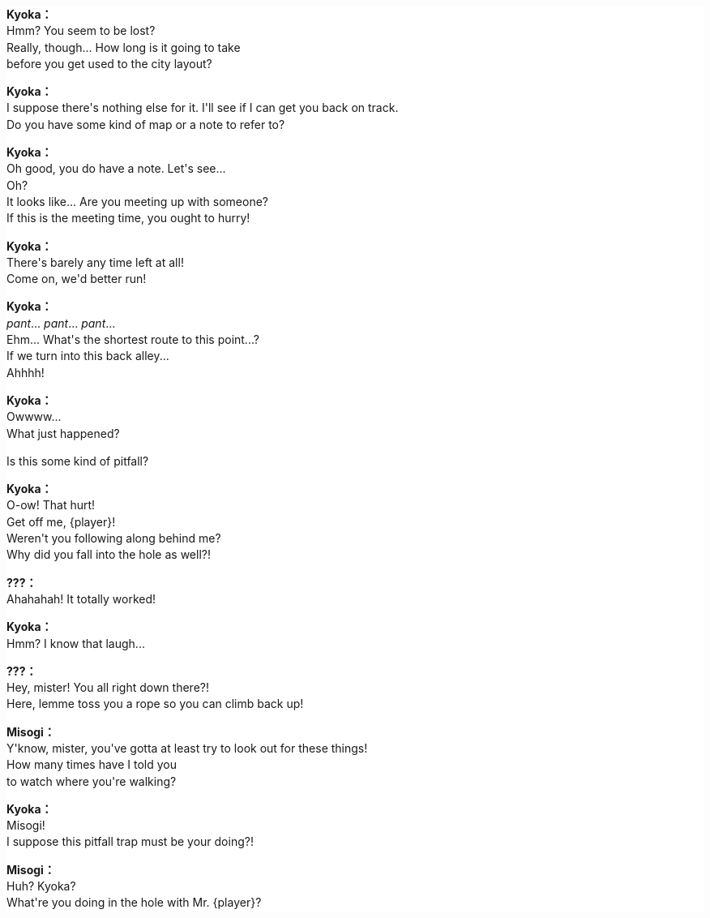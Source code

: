 **Kyoka：**  
Hmm? You seem to be lost?  
Really, though... How long is it going to take  
before you get used to the city layout?  
  
**Kyoka：**  
I suppose there's nothing else for it. I'll see if I can get you back on track.  
Do you have some kind of map or a note to refer to?  
  
**Kyoka：**  
Oh good, you do have a note. Let's see...  
 Oh?  
It looks like... Are you meeting up with someone?  
If this is the meeting time, you ought to hurry!  
  
**Kyoka：**  
There's barely any time left at all!  
Come on, we'd better run!  
  
**Kyoka：**  
*pant*... *pant*... *pant*...  
Ehm... What's the shortest route to this point...?  
If we turn into this back alley...  
 Ahhhh!  
  
**Kyoka：**  
Owwww...  
What just happened?  
  
Is this some kind of pitfall?  
  
**Kyoka：**  
O-ow! That hurt!  
 Get off me, {player}!  
Weren't you following along behind me?  
Why did you fall into the hole as well?!  
  
**???：**  
Ahahahah! It totally worked!  
  
**Kyoka：**  
Hmm? I know that laugh...  
  
**???：**  
Hey, mister! You all right down there?!  
Here, lemme toss you a rope so you can climb back up!  
  
**Misogi：**  
Y'know, mister, you've gotta at least try to look out for these things!  
How many times have I told you  
 to watch where you're walking?  
  
**Kyoka：**  
Misogi!  
I suppose this pitfall trap must be your doing?!  
  
**Misogi：**  
Huh? Kyoka?  
What're you doing in the hole with Mr. {player}?  
  